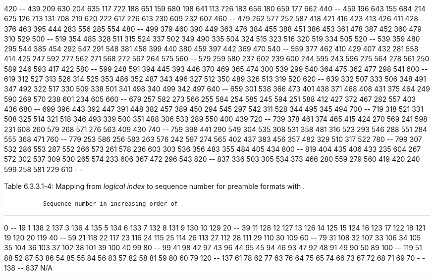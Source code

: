   420 -- 439   209                                      630   204   635   117   722   188   651   159   680   198   641   113   726   183   656   180   659   177   662
  440 -- 459   196                                      643   155   684   214   625   126   713   131   708   219   620   222   617   226   613   230   609   232   607
  460 -- 479   262                                      577   252   587   418   421   416   423   413   426   411   428   376   463   395   444   283   556   285   554
  480 -- 499   379                                      460   390   449   363   476   384   455   388   451   386   453   361   478   387   452   360   479   310   529
  500 -- 519   354                                      485   328   511   315   524   337   502   349   490   335   504   324   515   323   516   320   519   334   505
  520 -- 539   359                                      480   295   544   385   454   292   547   291   548   381   458   399   440   380   459   397   442   369   470
  540 -- 559   377                                      462   410   429   407   432   281   558   414   425   247   592   277   562   271   568   272   567   264   575
  560 -- 579   259                                      580   237   602   239   600   244   595   243   596   275   564   278   561   250   589   246   593   417   422
  580 -- 599   248                                      591   394   445   393   446   370   469   365   474   300   539   299   540   364   475   362   477   298   541
  600 -- 619   312                                      527   313   526   314   525   353   486   352   487   343   496   327   512   350   489   326   513   319   520
  620 -- 639   332                                      507   333   506   348   491   347   492   322   517   330   509   338   501   341   498   340   499   342   497
  640 -- 659   301                                      538   366   473   401   438   371   468   408   431   375   464   249   590   269   570   238   601   234   605
  660 -- 679   257                                      582   273   566   255   584   254   585   245   594   251   588   412   427   372   467   282   557   403   436
  680 -- 699   396                                      443   392   447   391   448   382   457   389   450   294   545   297   542   311   528   344   495   345   494
  700 -- 719   318                                      521   331   508   325   514   321   518   346   493   339   500   351   488   306   533   289   550   400   439
  720 -- 739   378                                      461   374   465   415   424   270   569   241   598   231   608   260   579   268   571   276   563   409   430
  740 -- 759   398                                      441   290   549   304   535   308   531   358   481   316   523   293   546   288   551   284   555   368   471
  760 -- 779   253                                      586   256   583   263   576   242   597   274   565   402   437   383   456   357   482   329   510   317   522
  780 -- 799   307                                      532   286   553   287   552   266   573   261   578   236   603   303   536   356   483   355   484   405   434
  800 -- 819   404                                      435   406   433   235   604   267   572   302   537   309   530   265   574   233   606   367   472   296   543
  820 -- 837   336                                      503   305   534   373   466   280   559   279   560   419   420   240   599   258   581   229   610   \-    \-

Table 6.3.3.1-4: Mapping from *logical index* to sequence number for
preamble formats with .

               Sequence number in increasing order of                                                                                                      
  ------------ ---------------------------------------- ----- ---- ----- ---- ----- ---- ----- ---- ----- ---- ----- ---- ----- ---- ----- ---- ----- ---- -----
  0 -- 19      1                                        138   2    137   3    136   4    135   5    134   6    133   7    132   8    131   9    130   10   129
  20 -- 39     11                                       128   12   127   13   126   14   125   15   124   16   123   17   122   18   121   19   120   20   119
  40 -- 59     21                                       118   22   117   23   116   24   115   25   114   26   113   27   112   28   111   29   110   30   109
  60 -- 79     31                                       108   32   107   33   106   34   105   35   104   36   103   37   102   38   101   39   100   40   99
  80 -- 99     41                                       98    42   97    43   96    44   95    45   94    46   93    47   92    48   91    49   90    50   89
  100 -- 119   51                                       88    52   87    53   86    54   85    55   84    56   83    57   82    58   81    59   80    60   79
  120 -- 137   61                                       78    62   77    63   76    64   75    65   74    66   73    67   72    68   71    69   70    \-   \-
  138 -- 837   N/A                                                                                                                                         
